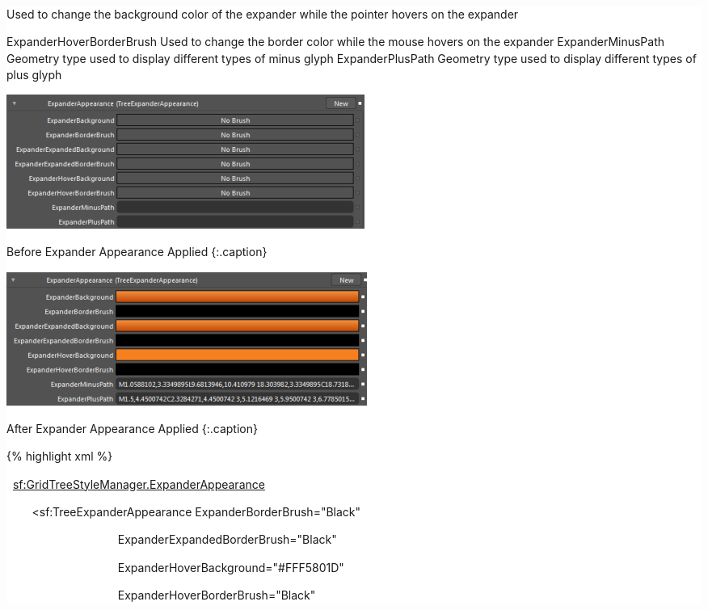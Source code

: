 Used to change the background color of the expander while the pointer hovers on the expander</td></tr>
<tr>
<td>
ExpanderHoverBorderBrush</td><td>
Used to change the border color while the mouse hovers on the expander</td></tr>
<tr>
<td>
ExpanderMinusPath</td><td>
Geometry type used to display different types of minus glyph</td></tr>
<tr>
<td>
ExpanderPlusPath</td><td>
Geometry type used to display different types of plus glyph</td></tr>
</table>


![](Interactive-Features_images/Interactive-Features_img11.png)



Before Expander Appearance Applied
{:.caption}



![](Interactive-Features_images/Interactive-Features_img12.png)



After Expander Appearance Applied
{:.caption}



{% highlight xml %}



  <sf:GridTreeStyleManager.ExpanderAppearance>

        <sf:TreeExpanderAppearance ExpanderBorderBrush="Black"

                                   ExpanderExpandedBorderBrush="Black"

                                   ExpanderHoverBackground="#FFF5801D"

                                   ExpanderHoverBorderBrush="Black"

